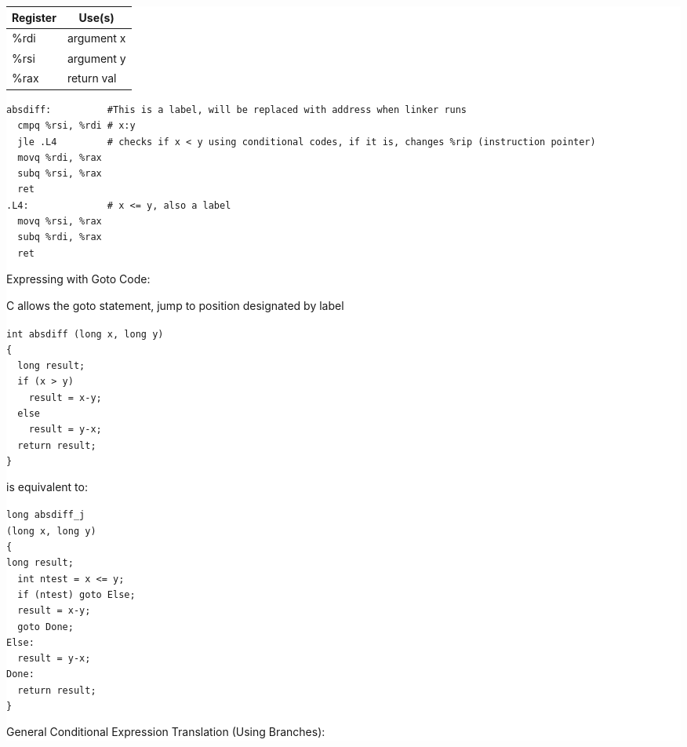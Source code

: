 Register | Use(s)
-|-
%rdi | argument x
%rsi | argument y
%rax | return val

```
absdiff:          #This is a label, will be replaced with address when linker runs
  cmpq %rsi, %rdi # x:y
  jle .L4         # checks if x < y using conditional codes, if it is, changes %rip (instruction pointer)
  movq %rdi, %rax
  subq %rsi, %rax
  ret
.L4:              # x <= y, also a label
  movq %rsi, %rax
  subq %rdi, %rax
  ret
```

Expressing with Goto Code:

C allows the goto statement, jump to position designated by label

```
int absdiff (long x, long y)
{
  long result;
  if (x > y)
    result = x-y;
  else
    result = y-x;
  return result;
}
```

is equivalent to:

```
long absdiff_j
(long x, long y)
{
long result;
  int ntest = x <= y;
  if (ntest) goto Else;
  result = x-y;
  goto Done;
Else:
  result = y-x;
Done:
  return result;
}
```

General Conditional Expression Translation (Using Branches):
